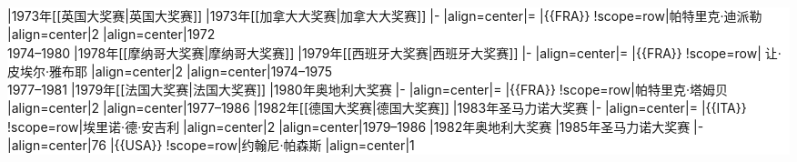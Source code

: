 |1973年[[英国大奖赛|英国大奖赛]]
|1973年[[加拿大大奖赛|加拿大大奖赛]]
|-
|align=center|=
|{{FRA}}
!scope=row|帕特里克·迪派勒
|align=center|2
|align=center|1972<br>1974–1980
|1978年[[摩纳哥大奖赛|摩纳哥大奖赛]]
|1979年[[西班牙大奖赛|西班牙大奖赛]]
|-
|align=center|=
|{{FRA}}
!scope=row| 让·皮埃尔·雅布耶
|align=center|2
|align=center|1974–1975<br>1977–1981
|1979年[[法国大奖赛|法国大奖赛]]
|1980年奥地利大奖赛
|-
|align=center|=
|{{FRA}}
!scope=row|帕特里克·塔姆贝
|align=center|2
|align=center|1977–1986
|1982年[[德国大奖赛|德国大奖赛]]
|1983年圣马力诺大奖赛
|-
|align=center|=
|{{ITA}}
!scope=row|埃里诺·德·安吉利
|align=center|2
|align=center|1979–1986
|1982年奥地利大奖赛
|1985年圣马力诺大奖赛
|-
|align=center|76
|{{USA}}
!scope=row|约翰尼·帕森斯
|align=center|1
